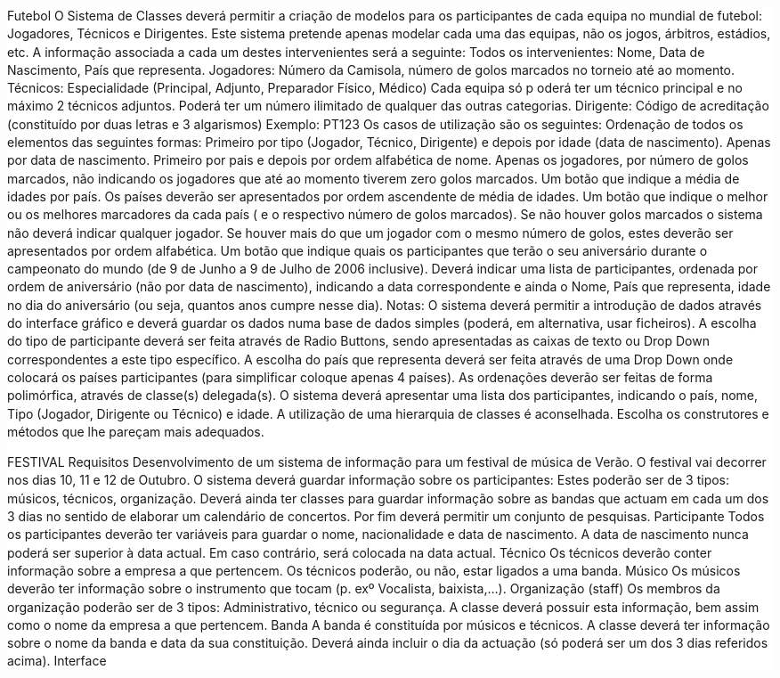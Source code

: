 Futebol
O Sistema de Classes deverá permitir a criação de modelos para os participantes de cada equipa no mundial de futebol: Jogadores, Técnicos e Dirigentes.  Este sistema pretende apenas modelar cada uma das equipas, não os jogos, árbitros, estádios, etc. 
A informação associada a cada um destes intervenientes será a seguinte:
Todos os intervenientes: Nome, Data de Nascimento, País que representa. 
Jogadores: Número da Camisola, número de golos marcados no torneio até ao momento. 
Técnicos: Especialidade (Principal, Adjunto, Preparador Físico, Médico)
Cada equipa só p oderá ter um técnico principal e no máximo 2 técnicos adjuntos. Poderá ter um número ilimitado de qualquer das outras categorias. 
Dirigente: Código de acreditação (constituído por duas letras e 3 algarismos) Exemplo: PT123
Os casos de utilização são os seguintes:
Ordenação de todos os elementos das seguintes formas:
Primeiro por tipo (Jogador, Técnico, Dirigente) e depois por idade (data de nascimento). 
Apenas por data de nascimento.
Primeiro por pais e depois por ordem alfabética de nome. 
Apenas os jogadores, por número de golos marcados, não indicando os jogadores que até ao momento tiverem zero golos marcados. 
Um botão que indique a média de idades por país. Os países deverão ser apresentados por ordem ascendente de média de idades. 
Um botão que indique o melhor ou os melhores marcadores da cada país ( e o respectivo número de golos marcados). Se não houver golos marcados o sistema não deverá indicar qualquer jogador. Se houver mais do que um jogador com o mesmo número de golos, estes deverão ser apresentados por ordem alfabética. 
Um botão que indique quais os participantes que terão o seu aniversário durante o campeonato do mundo (de 9 de Junho a 9 de Julho de 2006 inclusive). Deverá indicar uma lista de participantes, ordenada por ordem de aniversário (não por data de nascimento), indicando a data correspondente e ainda o Nome, País que representa, idade no dia do aniversário (ou seja, quantos anos cumpre nesse dia). 
Notas:
O sistema deverá permitir a introdução de dados através do interface gráfico e deverá guardar os dados numa base de dados simples (poderá, em alternativa, usar ficheiros). A escolha do tipo de participante deverá ser feita através de Radio Buttons, sendo apresentadas as caixas de texto ou Drop Down correspondentes a este tipo específico. A escolha do país que representa deverá ser feita através de uma Drop Down onde colocará os países participantes (para simplificar coloque apenas 4 países). 
As ordenações deverão ser feitas de forma polimórfica, através de classe(s) delegada(s). O sistema deverá apresentar uma lista dos participantes, indicando o país, nome, Tipo (Jogador, Dirigente ou Técnico) e idade. 
A utilização de uma hierarquia de classes é aconselhada. 
Escolha os construtores e métodos que lhe pareçam mais adequados. 

FESTIVAL
Requisitos 
Desenvolvimento de um sistema de informação para um festival de música de Verão. O festival vai decorrer nos dias 10, 11 e 12 de Outubro. O sistema deverá guardar informação sobre os participantes: Estes poderão ser de 3 tipos: músicos, técnicos, organização. Deverá ainda ter classes para guardar informação sobre as bandas que actuam em cada um dos 3 dias no sentido de  elaborar um calendário de concertos. Por fim deverá permitir um conjunto de pesquisas. 
Participante
Todos os participantes deverão ter variáveis para guardar o nome, nacionalidade e data de nascimento. A data de nascimento nunca poderá ser superior à data actual. Em caso contrário, será colocada na data actual. 
Técnico
Os técnicos deverão conter informação sobre a empresa a que pertencem. Os técnicos poderão, ou não, estar ligados a uma banda. 
Músico
Os músicos deverão ter informação sobre o instrumento que tocam (p. exº Vocalista, baixista,…). 
Organização (staff)
Os membros da organização poderão ser de 3 tipos: Administrativo, técnico ou segurança. A classe deverá possuir esta informação, bem assim como o nome da empresa a que pertencem. 
Banda
A banda é constituída por músicos e técnicos. A classe deverá ter informação sobre o nome da banda e data da sua constituição. Deverá ainda incluir o dia da actuação (só poderá ser um dos 3 dias referidos acima). 
Interface